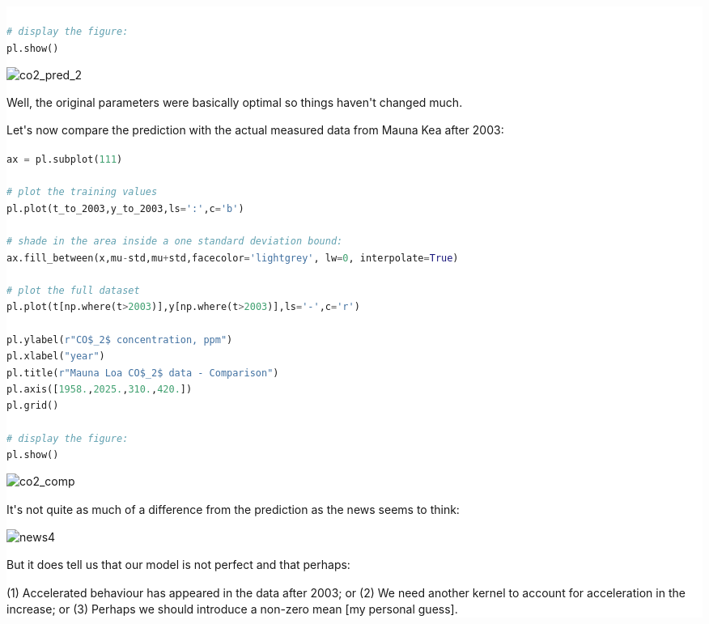 ```python

# display the figure:
pl.show()
```

<img class="  wp-image-2110 aligncenter" src="https://allofyourbases.files.wordpress.com/2017/08/co2_pred_2.png" alt="co2_pred_2" width="615" height="266" />

Well, the original parameters were basically optimal so things haven't changed much.

Let's now compare the prediction with the actual measured data from Mauna Kea after 2003:

```python
ax = pl.subplot(111)

# plot the training values
pl.plot(t_to_2003,y_to_2003,ls=':',c='b') 

# shade in the area inside a one standard deviation bound:
ax.fill_between(x,mu-std,mu+std,facecolor='lightgrey', lw=0, interpolate=True)

# plot the full dataset
pl.plot(t[np.where(t>2003)],y[np.where(t>2003)],ls='-',c='r') 

pl.ylabel(r"CO$_2$ concentration, ppm")
pl.xlabel("year")
pl.title(r"Mauna Loa CO$_2$ data - Comparison")
pl.axis([1958.,2025.,310.,420.])
pl.grid()

# display the figure:
pl.show()
```

<img class="  wp-image-2114 aligncenter" src="https://allofyourbases.files.wordpress.com/2017/08/co2_comp.png" alt="co2_comp" width="576" height="270" />

It's not quite as much of a difference from the prediction as the news seems to think:

<img class=" size-full wp-image-2156 aligncenter" src="https://allofyourbases.files.wordpress.com/2017/08/news4.png" alt="news4" width="466" height="382" />

But it does tell us that our model is not perfect and that perhaps:

(1) Accelerated behaviour has appeared in the data after 2003; or
(2) We need another kernel to account for acceleration in the increase; or
(3) Perhaps we should introduce a non-zero mean [my personal guess].

